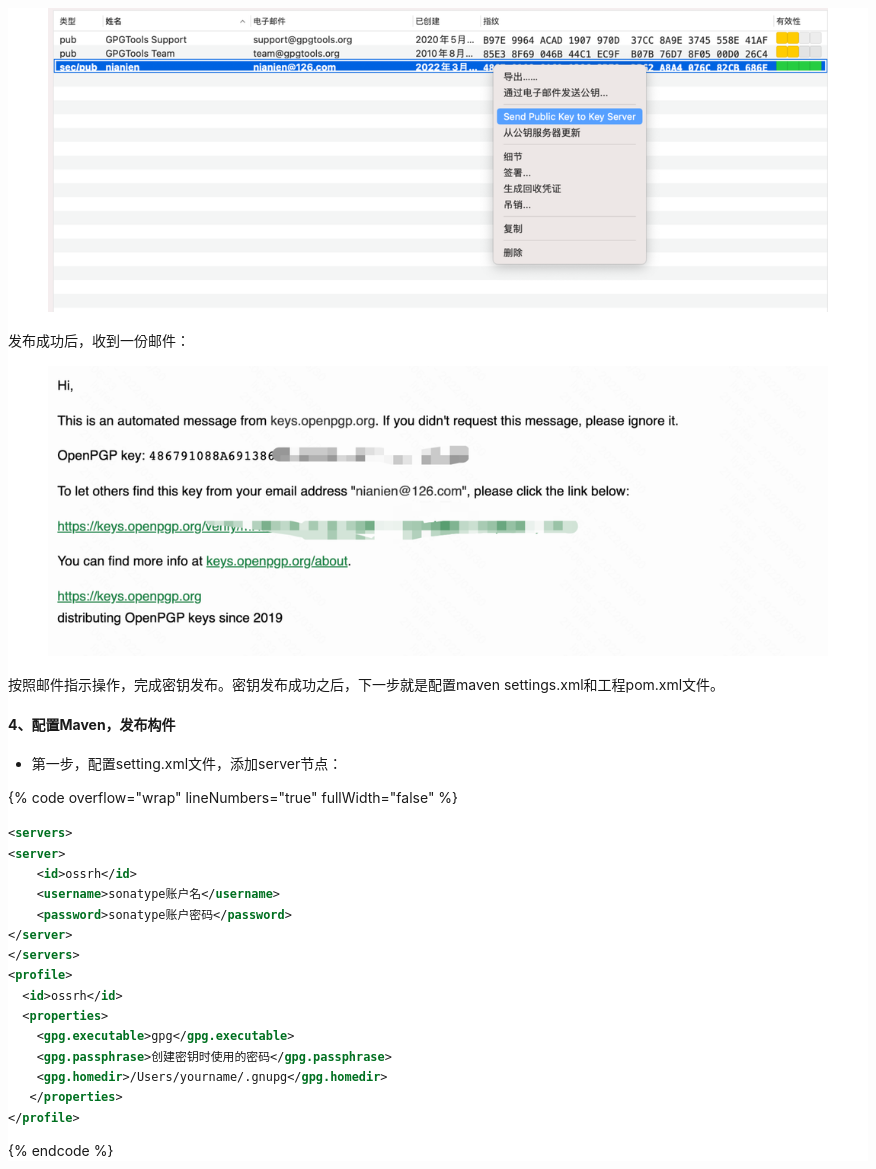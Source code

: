 <figure><img src="../.gitbook/assets/image (70).png" alt=""><figcaption></figcaption></figure>

发布成功后，收到一份邮件：

<figure><img src="../.gitbook/assets/image (71).png" alt=""><figcaption></figcaption></figure>

按照邮件指示操作，完成密钥发布。密钥发布成功之后，下一步就是配置maven settings.xml和工程pom.xml文件。



#### 4、配置Maven，发布构件 <a href="#amad1" id="amad1"></a>

* 第一步，配置setting.xml文件，添加server节点：

{% code overflow="wrap" lineNumbers="true" fullWidth="false" %}
```xml
<servers>
<server>
    <id>ossrh</id>
    <username>sonatype账户名</username>
    <password>sonatype账户密码</password>
</server>
</servers>
<profile>
  <id>ossrh</id>
  <properties>
    <gpg.executable>gpg</gpg.executable>
    <gpg.passphrase>创建密钥时使用的密码</gpg.passphrase>
    <gpg.homedir>/Users/yourname/.gnupg</gpg.homedir>
   </properties>
</profile>
```
{% endcode %}

